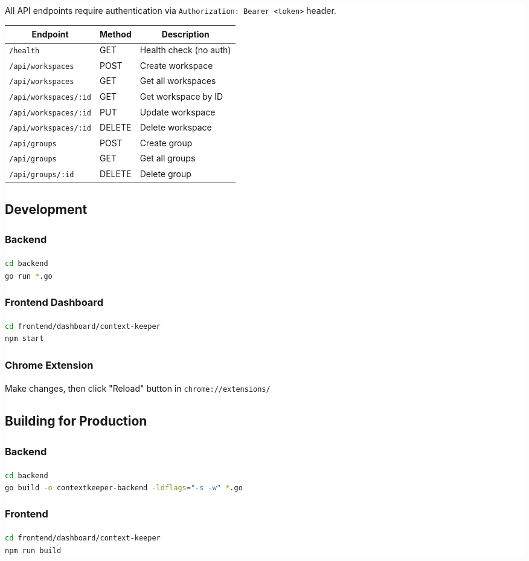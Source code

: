 All API endpoints require authentication via `Authorization: Bearer <token>` header.

| Endpoint | Method | Description |
|----------|--------|-------------|
| `/health` | GET | Health check (no auth) |
| `/api/workspaces` | POST | Create workspace |
| `/api/workspaces` | GET | Get all workspaces |
| `/api/workspaces/:id` | GET | Get workspace by ID |
| `/api/workspaces/:id` | PUT | Update workspace |
| `/api/workspaces/:id` | DELETE | Delete workspace |
| `/api/groups` | POST | Create group |
| `/api/groups` | GET | Get all groups |
| `/api/groups/:id` | DELETE | Delete group |

## Development

### Backend

```bash
cd backend
go run *.go
```

### Frontend Dashboard

```bash
cd frontend/dashboard/context-keeper
npm start
```

### Chrome Extension

Make changes, then click "Reload" button in `chrome://extensions/`

## Building for Production

### Backend

```bash
cd backend
go build -o contextkeeper-backend -ldflags="-s -w" *.go
```

### Frontend

```bash
cd frontend/dashboard/context-keeper
npm run build
```
